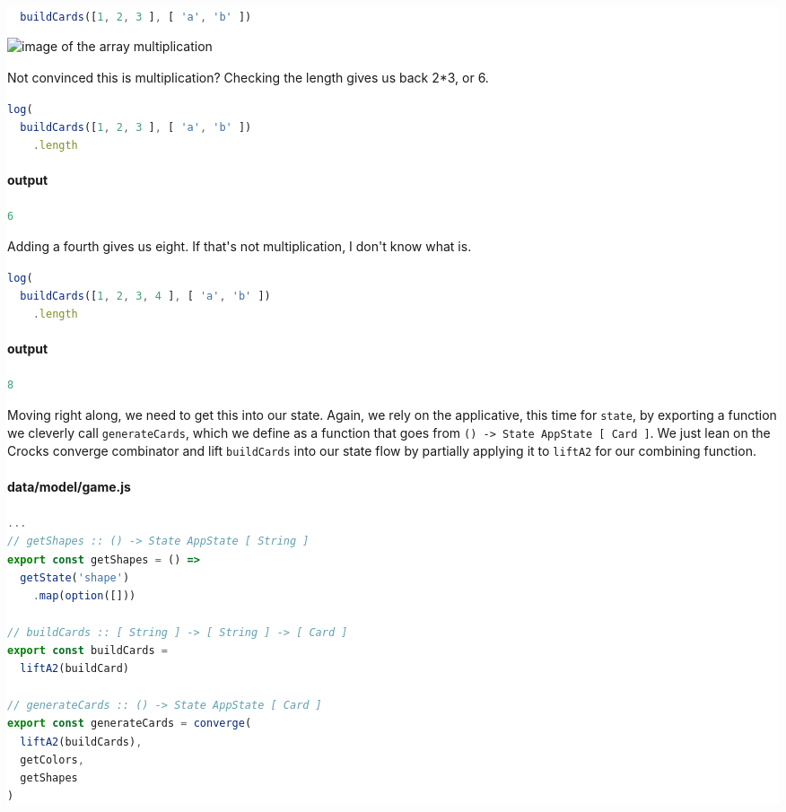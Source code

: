 ```js
  buildCards([1, 2, 3 ], [ 'a', 'b' ])
```

![image of the array multiplication](https://res.cloudinary.com/dg3gyk0gu/image/upload/v1546897926/transcript-images/redux-multiply-two-arrays-over-a-function-in-javascript-multiplication.jpg)

Not convinced this is multiplication? Checking the length gives us back 2*3, or 6.

```js
log(
  buildCards([1, 2, 3 ], [ 'a', 'b' ])
    .length
```

#### output
```js
6
```
Adding a fourth gives us eight. If that's not multiplication, I don't know what is.

```js
log(
  buildCards([1, 2, 3, 4 ], [ 'a', 'b' ])
    .length
```

#### output
```js
8
```

Moving right along, we need to get this into our state. Again, we rely on the applicative, this time for `state`, by exporting a function we cleverly call `generateCards`, which we define as a function that goes from `() -> State AppState [ Card ]`. We just lean on the Crocks converge combinator and lift `buildCards` into our state flow by partially applying it to `liftA2` for our combining function.

#### data/model/game.js
```js
...
// getShapes :: () -> State AppState [ String ]
export const getShapes = () => 
  getState('shape')
    .map(option([]))

// buildCards :: [ String ] -> [ String ] -> [ Card ]
export const buildCards = 
  liftA2(buildCard)

// generateCards :: () -> State AppState [ Card ]
export const generateCards = converge(
  liftA2(buildCards),
  getColors,
  getShapes
)
```
